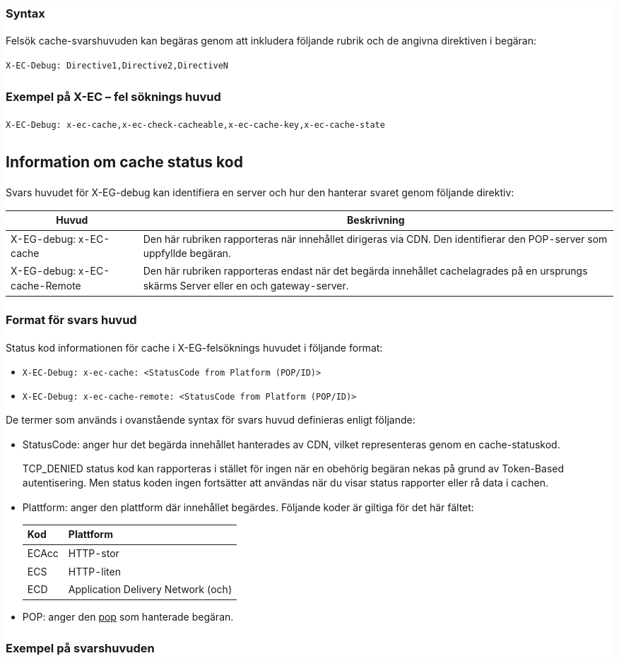 ### <a name="syntax"></a>Syntax

Felsök cache-svarshuvuden kan begäras genom att inkludera följande rubrik och de angivna direktiven i begäran:

`X-EC-Debug: Directive1,Directive2,DirectiveN`

### <a name="sample-x-ec-debug-header"></a>Exempel på X-EC – fel söknings huvud

`X-EC-Debug: x-ec-cache,x-ec-check-cacheable,x-ec-cache-key,x-ec-cache-state`

## <a name="cache-status-code-information"></a>Information om cache status kod
Svars huvudet för X-EG-debug kan identifiera en server och hur den hanterar svaret genom följande direktiv:

Huvud | Beskrivning
-------|------------
X-EG-debug: x-EC-cache | Den här rubriken rapporteras när innehållet dirigeras via CDN. Den identifierar den POP-server som uppfyllde begäran.
X-EG-debug: x-EC-cache-Remote | Den här rubriken rapporteras endast när det begärda innehållet cachelagrades på en ursprungs skärms Server eller en och gateway-server.

### <a name="response-header-format"></a>Format för svars huvud

Status kod informationen för cache i X-EG-felsöknings huvudet i följande format:

- `X-EC-Debug: x-ec-cache: <StatusCode from Platform (POP/ID)>`

- `X-EC-Debug: x-ec-cache-remote: <StatusCode from Platform (POP/ID)>`

De termer som används i ovanstående syntax för svars huvud definieras enligt följande:
- StatusCode: anger hur det begärda innehållet hanterades av CDN, vilket representeras genom en cache-statuskod.
    
    TCP_DENIED status kod kan rapporteras i stället för ingen när en obehörig begäran nekas på grund av Token-Based autentisering. Men status koden ingen fortsätter att användas när du visar status rapporter eller rå data i cachen.

- Plattform: anger den plattform där innehållet begärdes. Följande koder är giltiga för det här fältet:

    Kod  | Plattform
    ------| --------
    ECAcc | HTTP-stor
    ECS   | HTTP-liten
    ECD   | Application Delivery Network (och)

- POP: anger den [pop](cdn-pop-abbreviations.md) som hanterade begäran. 

### <a name="sample-response-headers"></a>Exempel på svarshuvuden
